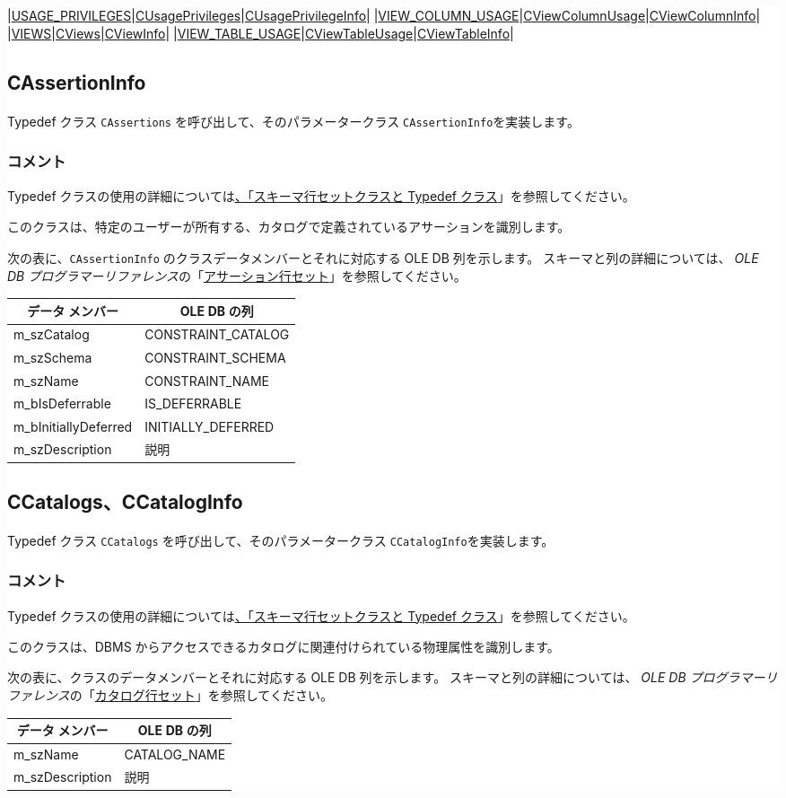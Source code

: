 |[USAGE_PRIVILEGES](/previous-versions/windows/desktop/ms722743(v=vs.85))|[CUsagePrivileges](#usageprivilege)|[CUsagePrivilegeInfo](#usageprivilege)|
|[VIEW_COLUMN_USAGE](/previous-versions/windows/desktop/ms714896(v=vs.85))|[CViewColumnUsage](#viewcolumn)|[CViewColumnInfo](#viewcolumn)|
|[VIEWS](/previous-versions/windows/desktop/ms723122(v=vs.85))|[CViews](#view)|[CViewInfo](#view)|
|[VIEW_TABLE_USAGE](/previous-versions/windows/desktop/ms719727(v=vs.85))|[CViewTableUsage](#viewtable)|[CViewTableInfo](#viewtable)|

## <a name="cassertions-cassertioninfo"></a><a name="assertion"></a>CAssertionInfo

Typedef クラス `CAssertions` を呼び出して、そのパラメータークラス `CAssertionInfo`を実装します。

### <a name="remarks"></a>コメント

Typedef クラスの使用の詳細については[、「スキーマ行セットクラスと Typedef クラス](../../data/oledb/schema-rowset-classes-and-typedef-classes.md)」を参照してください。

このクラスは、特定のユーザーが所有する、カタログで定義されているアサーションを識別します。

次の表に、`CAssertionInfo` のクラスデータメンバーとそれに対応する OLE DB 列を示します。 スキーマと列の詳細については、 *OLE DB プログラマーリファレンス*の「[アサーション行セット](/previous-versions/windows/desktop/ms719776(v=vs.85))」を参照してください。

|データ メンバー|OLE DB の列|
|------------------|--------------------|
|m_szCatalog|CONSTRAINT_CATALOG|
|m_szSchema|CONSTRAINT_SCHEMA|
|m_szName|CONSTRAINT_NAME|
|m_bIsDeferrable|IS_DEFERRABLE|
|m_bInitiallyDeferred|INITIALLY_DEFERRED|
|m_szDescription|説明|

## <a name="ccatalogs-ccataloginfo"></a><a name="catalog"></a>CCatalogs、CCatalogInfo

Typedef クラス `CCatalogs` を呼び出して、そのパラメータークラス `CCatalogInfo`を実装します。

### <a name="remarks"></a>コメント

Typedef クラスの使用の詳細については[、「スキーマ行セットクラスと Typedef クラス](../../data/oledb/schema-rowset-classes-and-typedef-classes.md)」を参照してください。

このクラスは、DBMS からアクセスできるカタログに関連付けられている物理属性を識別します。

次の表に、クラスのデータメンバーとそれに対応する OLE DB 列を示します。 スキーマと列の詳細については、 *OLE DB プログラマーリファレンス*の「[カタログ行セット](/previous-versions/windows/desktop/ms721241(v=vs.85))」を参照してください。

|データ メンバー|OLE DB の列|
|------------------|--------------------|
|m_szName|CATALOG_NAME|
|m_szDescription|説明|
